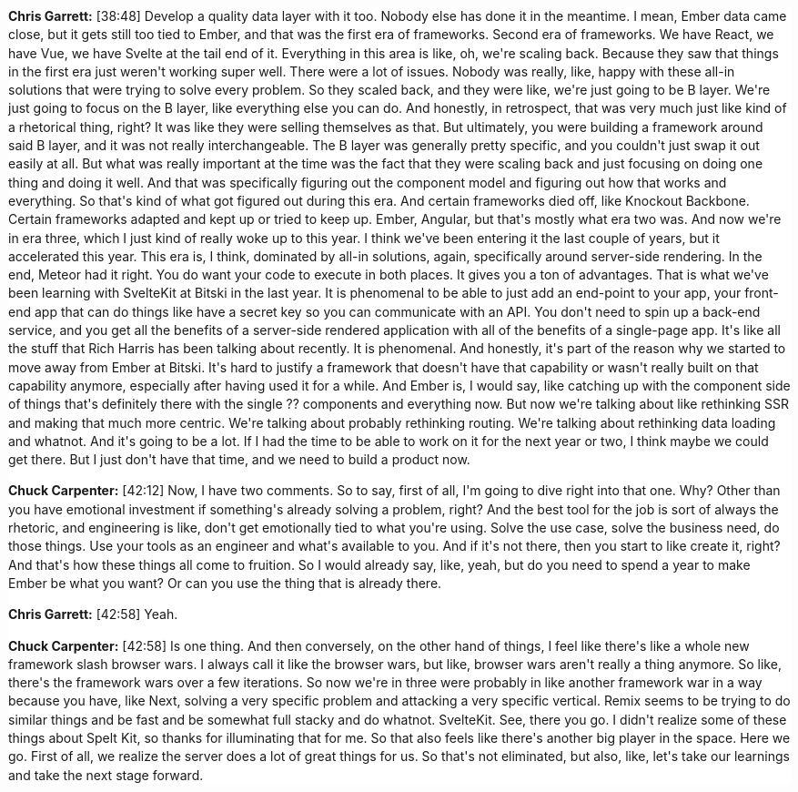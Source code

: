 **Chris Garrett:** [38:48] Develop a quality data layer with it too. Nobody else has done it in the meantime. I mean, Ember data came close, but it gets still too tied to Ember, and that was the first era of frameworks. Second era of frameworks. We have React, we have Vue, we have Svelte at the tail end of it. Everything in this area is like, oh, we're scaling back. Because they saw that things in the first era just weren't working super well. There were a lot of issues. Nobody was really, like, happy with these all-in solutions that were trying to solve every problem. So they scaled back, and they were like, we're just going to be B layer. We're just going to focus on the B layer, like everything else you can do. And honestly, in retrospect, that was very much just like kind of a rhetorical thing, right? It was like they were selling themselves as that. But ultimately, you were building a framework around said B layer, and it was not really interchangeable. The B layer was generally pretty specific, and you couldn't just swap it out easily at all. But what was really important at the time was the fact that they were scaling back and just focusing on doing one thing and doing it well. And that was specifically figuring out the component model and figuring out how that works and everything. So that's kind of what got figured out during this era. And certain frameworks died off, like Knockout Backbone. Certain frameworks adapted and kept up or tried to keep up. Ember, Angular, but that's mostly what era two was. And now we're in era three, which I just kind of really woke up to this year. I think we've been entering it the last couple of years, but it accelerated this year. This era is, I think, dominated by all-in solutions, again, specifically around server-side rendering. In the end, Meteor had it right. You do want your code to execute in both places. It gives you a ton of advantages. That is what we've been learning with SvelteKit at Bitski in the last year. It is phenomenal to be able to just add an end-point to your app, your front-end app that can do things like have a secret key so you can communicate with an API. You don't need to spin up a back-end service, and you get all the benefits of a server-side rendered application with all of the benefits of a single-page app. It's like all the stuff that Rich Harris has been talking about recently. It is phenomenal. And honestly, it's part of the reason why we started to move away from Ember at Bitski. It's hard to justify a framework that doesn't have that capability or wasn't really built on that capability anymore, especially after having used it for a while. And Ember is, I would say, like catching up with the component side of things that's definitely there with the single ?? components and everything now. But now we're talking about like rethinking SSR and making that much more centric. We're talking about probably rethinking routing. We're talking about rethinking data loading and whatnot. And it's going to be a lot. If I had the time to be able to work on it for the next year or two, I think maybe we could get there. But I just don't have that time, and we need to build a product now.

**Chuck Carpenter:** [42:12] Now, I have two comments. So to say, first of all, I'm going to dive right into that one. Why? Other than you have emotional investment if something's already solving a problem, right? And the best tool for the job is sort of always the rhetoric, and engineering is like, don't get emotionally tied to what you're using. Solve the use case, solve the business need, do those things. Use your tools as an engineer and what's available to you. And if it's not there, then you start to like create it, right? And that's how these things all come to fruition. So I would already say, like, yeah, but do you need to spend a year to make Ember be what you want? Or can you use the thing that is already there.

**Chris Garrett:** [42:58] Yeah.

**Chuck Carpenter:** [42:58] Is one thing. And then conversely, on the other hand of things, I feel like there's like a whole new framework slash browser wars. I always call it like the browser wars, but like, browser wars aren't really a thing anymore. So like, there's the framework wars over a few iterations. So now we're in three were probably in like another framework war in a way because you have, like Next, solving a very specific problem and attacking a very specific vertical. Remix seems to be trying to do similar things and be fast and be somewhat full stacky and do whatnot. SvelteKit. See, there you go. I didn't realize some of these things about Spelt Kit, so thanks for illuminating that for me. So that also feels like there's another big player in the space. Here we go. First of all, we realize the server does a lot of great things for us. So that's not eliminated, but also, like, let's take our learnings and take the next stage forward.
